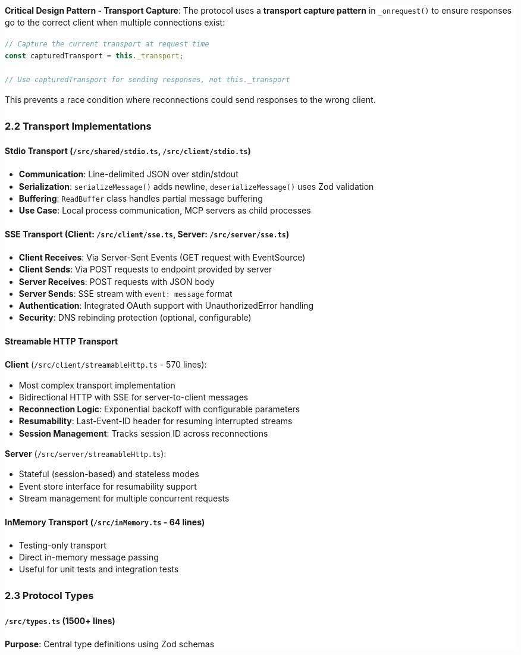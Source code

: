 **Critical Design Pattern - Transport Capture**:
The protocol uses a **transport capture pattern** in `_onrequest()` to ensure responses go to the correct client when multiple connections exist:

```typescript
// Capture the current transport at request time
const capturedTransport = this._transport;

// Use capturedTransport for sending responses, not this._transport
```

This prevents a race condition where reconnections could send responses to the wrong client.

### 2.2 Transport Implementations

#### Stdio Transport (`/src/shared/stdio.ts`, `/src/client/stdio.ts`)
- **Communication**: Line-delimited JSON over stdin/stdout
- **Serialization**: `serializeMessage()` adds newline, `deserializeMessage()` uses Zod validation
- **Buffering**: `ReadBuffer` class handles partial message buffering
- **Use Case**: Local process communication, MCP servers as child processes

#### SSE Transport (Client: `/src/client/sse.ts`, Server: `/src/server/sse.ts`)
- **Client Receives**: Via Server-Sent Events (GET request with EventSource)
- **Client Sends**: Via POST requests to endpoint provided by server
- **Server Receives**: POST requests with JSON body
- **Server Sends**: SSE stream with `event: message` format
- **Authentication**: Integrated OAuth support with UnauthorizedError handling
- **Security**: DNS rebinding protection (optional, configurable)

#### Streamable HTTP Transport
**Client** (`/src/client/streamableHttp.ts` - 570 lines):
- Most complex transport implementation
- Bidirectional HTTP with SSE for server-to-client messages
- **Reconnection Logic**: Exponential backoff with configurable parameters
- **Resumability**: Last-Event-ID header for resuming interrupted streams
- **Session Management**: Tracks session ID across reconnections

**Server** (`/src/server/streamableHttp.ts`):
- Stateful (session-based) and stateless modes
- Event store interface for resumability support
- Stream management for multiple concurrent requests

#### InMemory Transport (`/src/inMemory.ts` - 64 lines)
- Testing-only transport
- Direct in-memory message passing
- Useful for unit tests and integration tests

### 2.3 Protocol Types

#### `/src/types.ts` (1500+ lines)
**Purpose**: Central type definitions using Zod schemas
